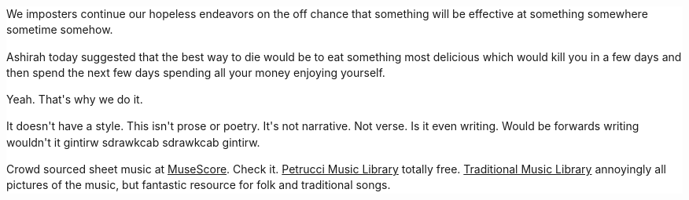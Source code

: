 We imposters continue our hopeless endeavors on the off chance that something will be effective at something somewhere sometime somehow.

Ashirah today suggested that the best way to die would be to eat something most delicious which would kill you in a few days and then spend the next few days spending all your money enjoying yourself.

Yeah. That's why we do it.

It doesn't have a style. This isn't prose or poetry. It's not narrative. Not verse. Is it even writing. Would be forwards writing wouldn't it gintirw sdrawkcab sdrawkcab gintirw.

Crowd sourced sheet music at [MuseScore](https://musescore.com). Check it. [Petrucci Music Library](https://imslp.org/) totally free. [Traditional Music Library](https://www.traditionalmusic.co.uk/) annoyingly all pictures of the music, but fantastic resource for folk and traditional songs.
